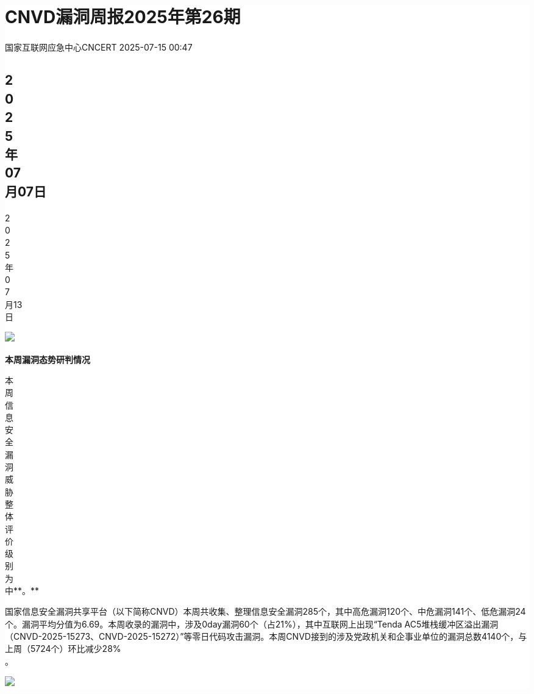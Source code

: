 #  CNVD漏洞周报2025年第26期  
 国家互联网应急中心CNCERT   2025-07-15 00:47  
  
2  
0  
2  
5  
年  
07  
月07日  
-  
2  
0  
2  
5  
年  
0  
7  
月13  
日  
  
![](https://mmbiz.qpic.cn/mmbiz_jpg/pMINP9OQkbgJr2icsSWMt7iczrs9mBzqwA3aldfx2etwNRAwnXic5IJJBJv5SSbmmh9kZOvkL8ahR8kENATauAVhQ/640?wx_fmt=jpeg "")  
  
**本周漏洞态势研判情况**  
  
本  
周  
信  
息  
安  
全  
漏  
洞  
威  
胁  
整  
体  
评  
价  
级  
别  
为  
中**。**  
  
国家信息安全漏洞共享平台（以下简称CNVD）本周共收集、整理信息安全漏洞285个，其中高危漏洞120个、中危漏洞141个、低危漏洞24个。漏洞平均分值为6.69。本周收录的漏洞中，涉及0day漏洞60个（占21%），其中互联网上出现“Tenda AC5堆栈缓冲区溢出漏洞（CNVD-2025-15273、CNVD-2025-15272）”等零日代码攻击漏洞。本周CNVD接到的涉及党政机关和企事业单位的漏洞总数4140个，与上周（5724个）环比减少28%  
。  
  
  
![](https://mmbiz.qpic.cn/mmbiz_png/pMINP9OQkbhib44PibF9iba2cicJbSBEjiaYyVsFJHylFflibBcNoibyf6Q3EzQe2bCwUQOp5Zuzjgxby2vrhJWUwibeFw/640?wx_fmt=png&from=appmsg "")  
  
